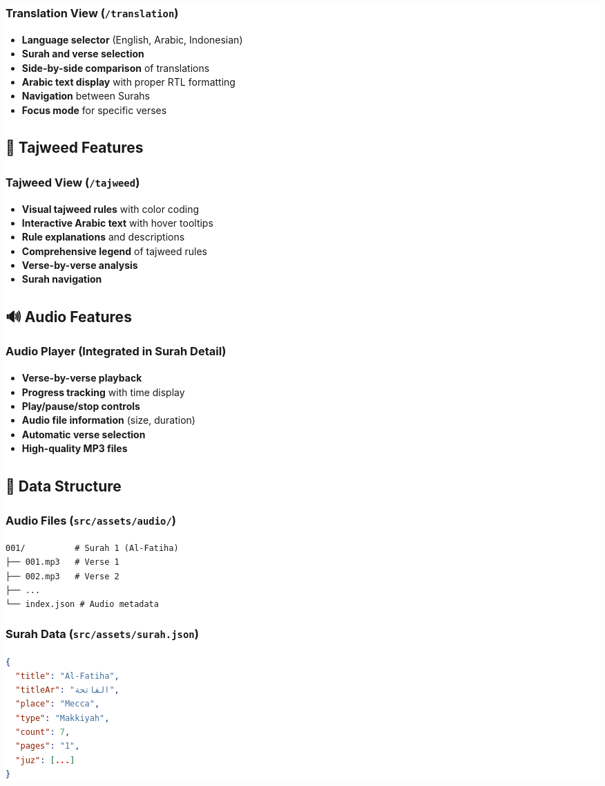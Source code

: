 ### Translation View (`/translation`)
- **Language selector** (English, Arabic, Indonesian)
- **Surah and verse selection**
- **Side-by-side comparison** of translations
- **Arabic text display** with proper RTL formatting
- **Navigation** between Surahs
- **Focus mode** for specific verses

## 🎵 Tajweed Features

### Tajweed View (`/tajweed`)
- **Visual tajweed rules** with color coding
- **Interactive Arabic text** with hover tooltips
- **Rule explanations** and descriptions
- **Comprehensive legend** of tajweed rules
- **Verse-by-verse analysis**
- **Surah navigation**

## 🔊 Audio Features

### Audio Player (Integrated in Surah Detail)
- **Verse-by-verse playback**
- **Progress tracking** with time display
- **Play/pause/stop controls**
- **Audio file information** (size, duration)
- **Automatic verse selection**
- **High-quality MP3 files**

## 📁 Data Structure

### Audio Files (`src/assets/audio/`)
```
001/          # Surah 1 (Al-Fatiha)
├── 001.mp3   # Verse 1
├── 002.mp3   # Verse 2
├── ...
└── index.json # Audio metadata
```

### Surah Data (`src/assets/surah.json`)
```json
{
  "title": "Al-Fatiha",
  "titleAr": "الفاتحة",
  "place": "Mecca",
  "type": "Makkiyah",
  "count": 7,
  "pages": "1",
  "juz": [...]
}
```

